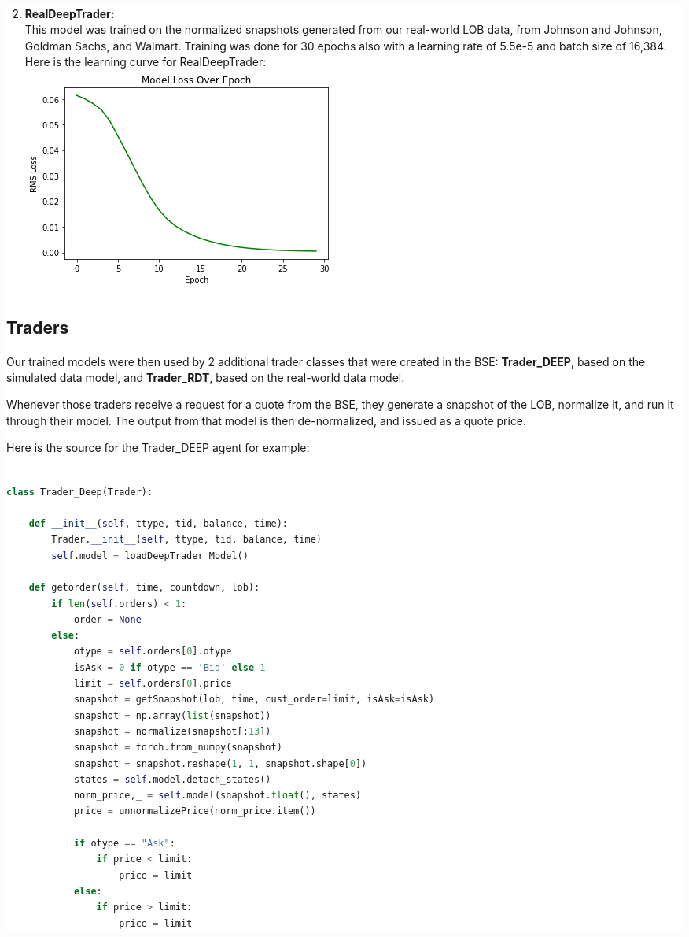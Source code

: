 
2) **RealDeepTrader:**\
This model was trained on the normalized snapshots generated from our real-world LOB data, from Johnson and Johnson, Goldman Sachs, and Walmart.  Training was done for 30 epochs also with a learning rate of 5.5e-5 and batch size of 16,384.\
Here is the learning curve for RealDeepTrader:\
![RDT Learning Curve](https://github.com/brendoneby/deep-learning-paper/blob/main/Test%20Results/RDT/Learning%20Curve.png "RDT Learning Curve")


## Traders

Our trained models were then used by 2 additional trader classes that were created in the BSE: **Trader_DEEP**, based on the simulated data model, and **Trader_RDT**, based on the real-world data model.

Whenever those traders receive a request for a quote from the BSE, they generate a snapshot of the LOB, normalize it, and run it through their model.  The output from that model is then de-normalized, and issued as a quote price.

Here is the source for the Trader_DEEP agent for example:

```python

class Trader_Deep(Trader):

    def __init__(self, ttype, tid, balance, time):
        Trader.__init__(self, ttype, tid, balance, time)
        self.model = loadDeepTrader_Model()

    def getorder(self, time, countdown, lob):
        if len(self.orders) < 1:
            order = None
        else:
            otype = self.orders[0].otype
            isAsk = 0 if otype == 'Bid' else 1
            limit = self.orders[0].price
            snapshot = getSnapshot(lob, time, cust_order=limit, isAsk=isAsk)
            snapshot = np.array(list(snapshot))
            snapshot = normalize(snapshot[:13])
            snapshot = torch.from_numpy(snapshot)
            snapshot = snapshot.reshape(1, 1, snapshot.shape[0])
            states = self.model.detach_states()
            norm_price,_ = self.model(snapshot.float(), states)
            price = unnormalizePrice(norm_price.item())

            if otype == "Ask":
                if price < limit:
                    price = limit
            else:
                if price > limit:
                    price = limit
```